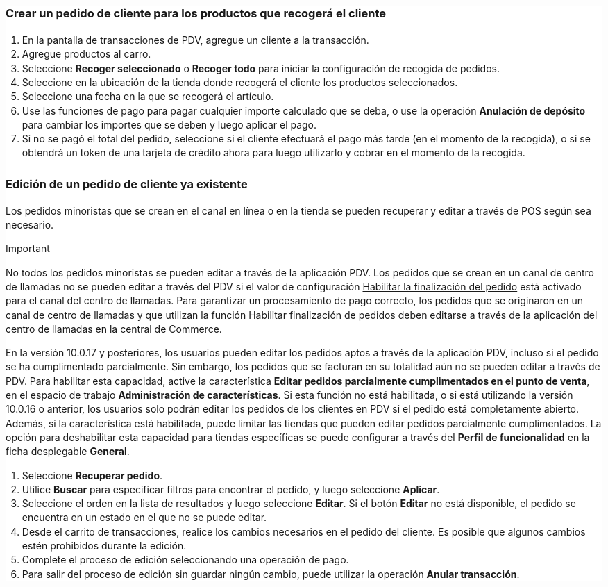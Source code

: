 ### <a name="create-a-customer-order-for-products-that-the-customer-will-pick-up"></a>Crear un pedido de cliente para los productos que recogerá el cliente

1. En la pantalla de transacciones de PDV, agregue un cliente a la transacción.
2. Agregue productos al carro.
3. Seleccione **Recoger seleccionado** o **Recoger todo** para iniciar la configuración de recogida de pedidos.
4. Seleccione en la ubicación de la tienda donde recogerá el cliente los productos seleccionados.
5. Seleccione una fecha en la que se recogerá el artículo.
6. Use las funciones de pago para pagar cualquier importe calculado que se deba, o use la operación **Anulación de depósito** para cambiar los importes que se deben y luego aplicar el pago.
7. Si no se pagó el total del pedido, seleccione si el cliente efectuará el pago más tarde (en el momento de la recogida), o si se obtendrá un token de una tarjeta de crédito ahora para luego utilizarlo y cobrar en el momento de la recogida.

### <a name="edit-an-existing-customer-order"></a>Edición de un pedido de cliente ya existente

Los pedidos minoristas que se crean en el canal en línea o en la tienda se pueden recuperar y editar a través de POS según sea necesario.

> [!IMPORTANT]
> No todos los pedidos minoristas se pueden editar a través de la aplicación PDV. Los pedidos que se crean en un canal de centro de llamadas no se pueden editar a través del PDV si el valor de configuración [Habilitar la finalización del pedido](./set-up-order-processing-options.md#enable-order-completion) está activado para el canal del centro de llamadas. Para garantizar un procesamiento de pago correcto, los pedidos que se originaron en un canal de centro de llamadas y que utilizan la función Habilitar finalización de pedidos deben editarse a través de la aplicación del centro de llamadas en la central de Commerce.

En la versión 10.0.17 y posteriores, los usuarios pueden editar los pedidos aptos a través de la aplicación PDV, incluso si el pedido se ha cumplimentado parcialmente. Sin embargo, los pedidos que se facturan en su totalidad aún no se pueden editar a través de PDV. Para habilitar esta capacidad, active la característica **Editar pedidos parcialmente cumplimentados en el punto de venta**, en el espacio de trabajo **Administración de características**. Si esta función no está habilitada, o si está utilizando la versión 10.0.16 o anterior, los usuarios solo podrán editar los pedidos de los clientes en PDV si el pedido está completamente abierto. Además, si la característica está habilitada, puede limitar las tiendas que pueden editar pedidos parcialmente cumplimentados. La opción para deshabilitar esta capacidad para tiendas específicas se puede configurar a través del **Perfil de funcionalidad** en la ficha desplegable **General**.


1. Seleccione **Recuperar pedido**.
2. Utilice **Buscar** para especificar filtros para encontrar el pedido, y luego seleccione **Aplicar**.
3. Seleccione el orden en la lista de resultados y luego seleccione **Editar**. Si el botón **Editar** no está disponible, el pedido se encuentra en un estado en el que no se puede editar.
4. Desde el carrito de transacciones, realice los cambios necesarios en el pedido del cliente. Es posible que algunos cambios estén prohibidos durante la edición.
5. Complete el proceso de edición seleccionando una operación de pago.
6. Para salir del proceso de edición sin guardar ningún cambio, puede utilizar la operación **Anular transacción**.
